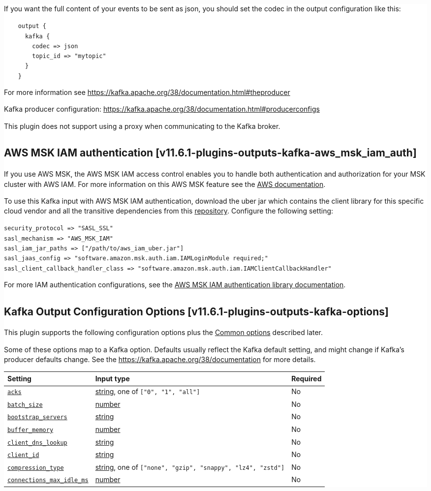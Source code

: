 If you want the full content of your events to be sent as json, you should set the codec in the output configuration like this:

```
    output {
      kafka {
        codec => json
        topic_id => "mytopic"
      }
    }
```

For more information see <https://kafka.apache.org/38/documentation.html#theproducer>

Kafka producer configuration: <https://kafka.apache.org/38/documentation.html#producerconfigs>

This plugin does not support using a proxy when communicating to the Kafka broker.

## AWS MSK IAM authentication [v11.6.1-plugins-outputs-kafka-aws_msk_iam_auth]

If you use AWS MSK, the AWS MSK IAM access control enables you to handle both authentication and authorization for your MSK cluster with AWS IAM. For more information on this AWS MSK feature see the [AWS documentation](https://docs.aws.amazon.com/msk/latest/developerguide/iam-access-control.html).

To use this Kafka input with AWS MSK IAM authentication, download the uber jar which contains the client library for this specific cloud vendor and all the transitive dependencies from this [repository](https://github.com/elastic/logstash-kafka-iams-packages/releases). Configure the following setting:

```
security_protocol => "SASL_SSL"
sasl_mechanism => "AWS_MSK_IAM"
sasl_iam_jar_paths => ["/path/to/aws_iam_uber.jar"]
sasl_jaas_config => "software.amazon.msk.auth.iam.IAMLoginModule required;"
sasl_client_callback_handler_class => "software.amazon.msk.auth.iam.IAMClientCallbackHandler"
```

For more IAM authentication configurations, see the [AWS MSK IAM authentication library documentation](https://github.com/aws/aws-msk-iam-auth).

## Kafka Output Configuration Options [v11.6.1-plugins-outputs-kafka-options]

This plugin supports the following configuration options plus the [Common options](v11-6-1-plugins-outputs-kafka.md#v11.6.1-plugins-outputs-kafka-common-options) described later.

Some of these options map to a Kafka option. Defaults usually reflect the Kafka default setting, and might change if Kafka’s producer defaults change. See the <https://kafka.apache.org/38/documentation> for more details.

| Setting | Input type | Required |
| :- | :- | :- |
| [`acks`](v11-6-1-plugins-outputs-kafka.md#v11.6.1-plugins-outputs-kafka-acks) | [string](/lsr/value-types.md#string), one of `["0", "1", "all"]` | No |
| [`batch_size`](v11-6-1-plugins-outputs-kafka.md#v11.6.1-plugins-outputs-kafka-batch_size) | [number](/lsr/value-types.md#number) | No |
| [`bootstrap_servers`](v11-6-1-plugins-outputs-kafka.md#v11.6.1-plugins-outputs-kafka-bootstrap_servers) | [string](/lsr/value-types.md#string) | No |
| [`buffer_memory`](v11-6-1-plugins-outputs-kafka.md#v11.6.1-plugins-outputs-kafka-buffer_memory) | [number](/lsr/value-types.md#number) | No |
| [`client_dns_lookup`](v11-6-1-plugins-outputs-kafka.md#v11.6.1-plugins-outputs-kafka-client_dns_lookup) | [string](/lsr/value-types.md#string) | No |
| [`client_id`](v11-6-1-plugins-outputs-kafka.md#v11.6.1-plugins-outputs-kafka-client_id) | [string](/lsr/value-types.md#string) | No |
| [`compression_type`](v11-6-1-plugins-outputs-kafka.md#v11.6.1-plugins-outputs-kafka-compression_type) | [string](/lsr/value-types.md#string), one of `["none", "gzip", "snappy", "lz4", "zstd"]` | No |
| [`connections_max_idle_ms`](v11-6-1-plugins-outputs-kafka.md#v11.6.1-plugins-outputs-kafka-connections_max_idle_ms) | [number](/lsr/value-types.md#number) | No |